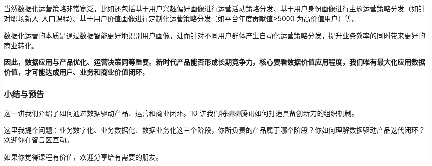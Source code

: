 当然数据化运营策略非常宽泛，比如还包括基于用户兴趣偏好画像进行运营活动策略分发、基于用户身份画像进行主题运营策略分发（如针对职场新人-入门课程）、基于用户价值画像进行定制化运营策略分发（如平台年度贡献值>5000 为高价值用户）等。

数据化运营的本质是通过数据智能更好地识别用户画像，进而针对不同用户群体产生自动化运营策略分发，提升业务效率的同时带来更好的商业转化。

**因此，数据应用与产品优化、运营决策同等重要**。**新时代产品能否形成长期竞争力，核心要看数据价值应用程度，我们唯有最大化应用数据价值，才可能达成用户、业务和商业价值闭环。**

### 小结与预告

这一讲我们介绍了如何通过数据驱动产品、运营和商业闭环。10 讲我们将聊聊腾讯如何打造具备创新力的组织机制。

这里我提个问题：业务数字化、业务数据化、数据业务化这三个阶段，你所负责的产品属于哪个阶段？你如何理解数据驱动产品迭代闭环？欢迎你在留言区互动。

如果你觉得课程有价值，欢迎分享给有需要的朋友。